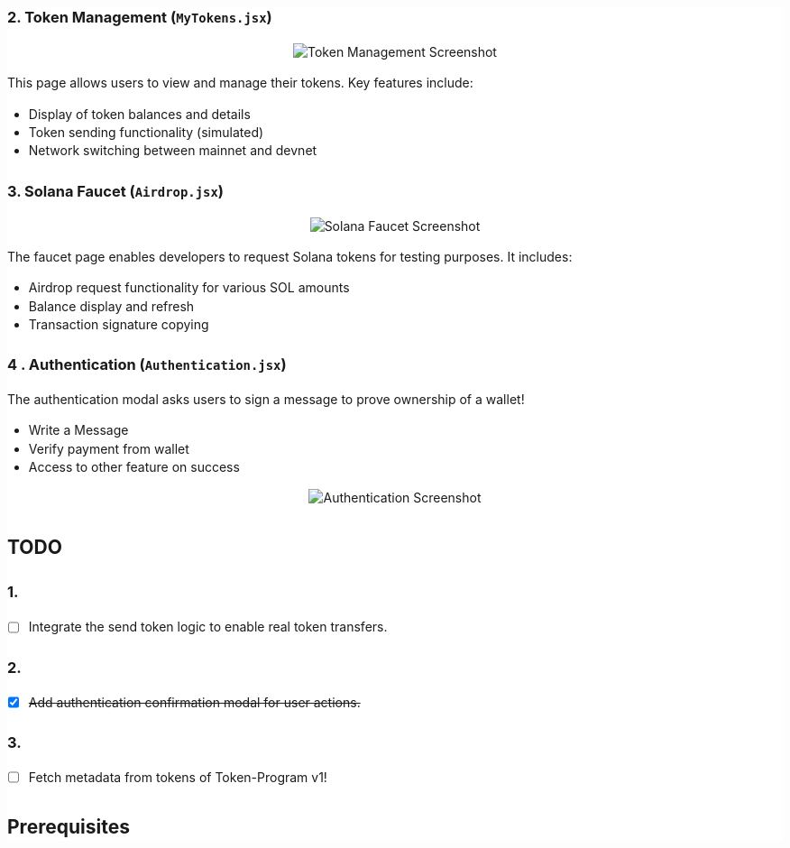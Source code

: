 ### 2. Token Management (`MyTokens.jsx`)

<div align="center">
  <img src="/path/to/token-management-screenshot.png" alt="Token Management Screenshot" width="600"/>
</div>

This page allows users to view and manage their tokens. Key features include:
- Display of token balances and details
- Token sending functionality (simulated)
- Network switching between mainnet and devnet

### 3. Solana Faucet (`Airdrop.jsx`)

<div align="center">
  <img src="/path/to/solana-faucet-screenshot.png" alt="Solana Faucet Screenshot" width="600"/>
</div>

The faucet page enables developers to request Solana tokens for testing purposes. It includes:
- Airdrop request functionality for various SOL amounts
- Balance display and refresh
- Transaction signature copying

### 4 .  Authentication (`Authentication.jsx`)


The authentication modal asks users to sign a message to  prove ownership of a wallet!
- Write a Message
- Verify payment from wallet
- Access to other feature on success

<div align="center">
  <img src="/path/to/authentication-screenshot.png" alt="Authentication Screenshot" width="600"/>
</div>



## TODO

### 1.
  - [ ] Integrate the send token logic to enable real token transfers.
  
### 2. 
- [x] ~~Add authentication confirmation modal for user actions.~~

### 3.
-  [ ]  Fetch metadata from tokens of Token-Program v1!



## Prerequisites
